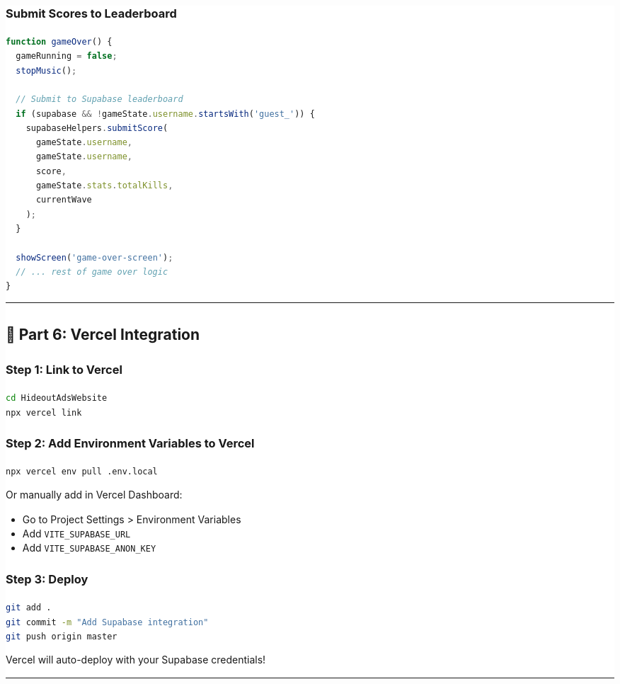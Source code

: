 ### Submit Scores to Leaderboard

```typescript
function gameOver() {
  gameRunning = false;
  stopMusic();
  
  // Submit to Supabase leaderboard
  if (supabase && !gameState.username.startsWith('guest_')) {
    supabaseHelpers.submitScore(
      gameState.username,
      gameState.username,
      score,
      gameState.stats.totalKills,
      currentWave
    );
  }
  
  showScreen('game-over-screen');
  // ... rest of game over logic
}
```

---

## 🔄 Part 6: Vercel Integration

### Step 1: Link to Vercel

```bash
cd HideoutAdsWebsite
npx vercel link
```

### Step 2: Add Environment Variables to Vercel

```bash
npx vercel env pull .env.local
```

Or manually add in Vercel Dashboard:
- Go to Project Settings > Environment Variables
- Add `VITE_SUPABASE_URL`
- Add `VITE_SUPABASE_ANON_KEY`

### Step 3: Deploy

```bash
git add .
git commit -m "Add Supabase integration"
git push origin master
```

Vercel will auto-deploy with your Supabase credentials!

---